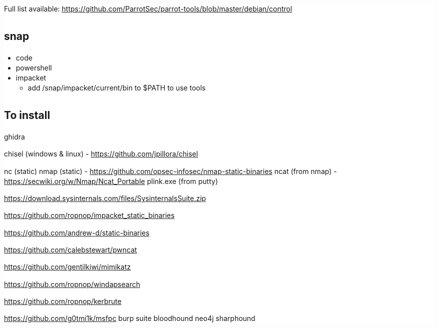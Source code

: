 Full list available: https://github.com/ParrotSec/parrot-tools/blob/master/debian/control

## snap

* code
* powershell
* impacket
  * add /snap/impacket/current/bin to $PATH to use tools

## To install

ghidra

chisel (windows & linux) - https://github.com/jpillora/chisel

nc (static)
nmap (static) - https://github.com/opsec-infosec/nmap-static-binaries
ncat (from nmap) - https://secwiki.org/w/Nmap/Ncat_Portable
plink.exe (from putty)

https://download.sysinternals.com/files/SysinternalsSuite.zip

https://github.com/ropnop/impacket_static_binaries

https://github.com/andrew-d/static-binaries

https://github.com/calebstewart/pwncat

https://github.com/gentilkiwi/mimikatz

https://github.com/ropnop/windapsearch

https://github.com/ropnop/kerbrute

https://github.com/g0tmi1k/msfpc
burp suite
bloodhound
neo4j
sharphound
